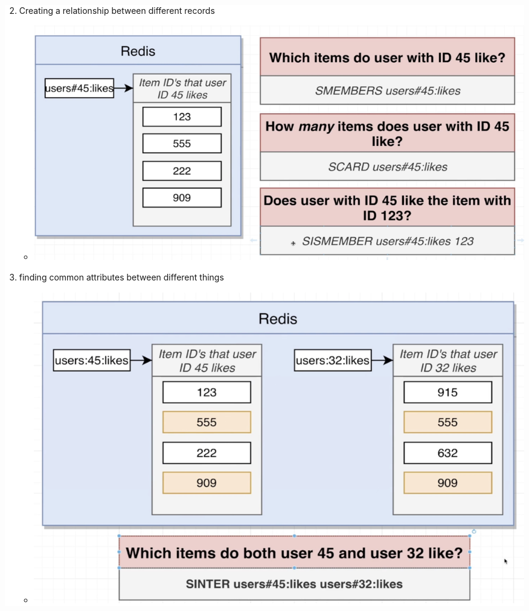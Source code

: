 2. Creating a relationship between different records
    - ![imgs](./imgs/Xnip2023-09-26_16-06-19.jpg)

3. finding common attributes between different things
    - ![imgs](./imgs/Xnip2023-09-26_16-07-39.jpg)
